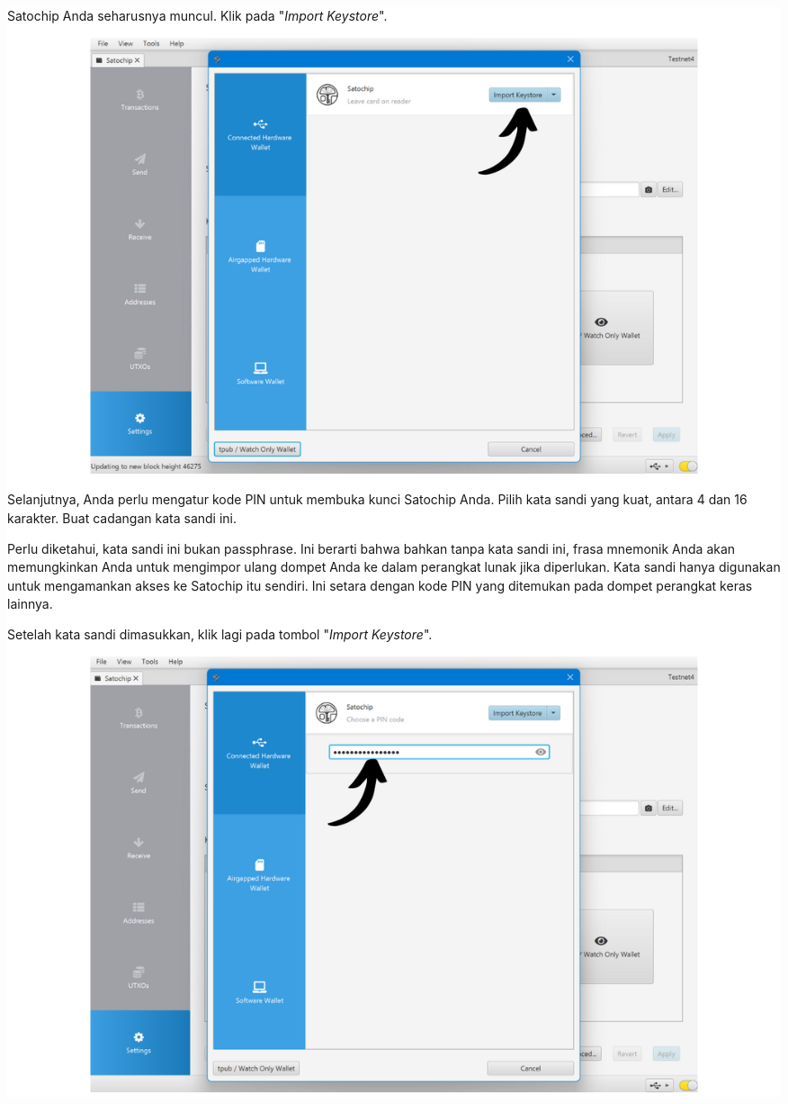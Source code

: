 Satochip Anda seharusnya muncul. Klik pada "*Import Keystore*".

![SATOCHIP](assets/notext/13.webp)

Selanjutnya, Anda perlu mengatur kode PIN untuk membuka kunci Satochip Anda. Pilih kata sandi yang kuat, antara 4 dan 16 karakter. Buat cadangan kata sandi ini.

Perlu diketahui, kata sandi ini bukan passphrase. Ini berarti bahwa bahkan tanpa kata sandi ini, frasa mnemonik Anda akan memungkinkan Anda untuk mengimpor ulang dompet Anda ke dalam perangkat lunak jika diperlukan. Kata sandi hanya digunakan untuk mengamankan akses ke Satochip itu sendiri. Ini setara dengan kode PIN yang ditemukan pada dompet perangkat keras lainnya.

Setelah kata sandi dimasukkan, klik lagi pada tombol "*Import Keystore*".

![SATOCHIP](assets/notext/14.webp)
